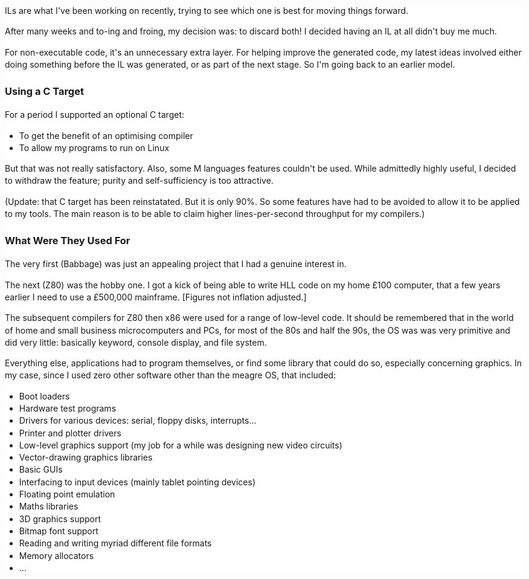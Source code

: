 ILs are what I've been working on recently, trying to see which one is best for moving things forward.

After many weeks and to-ing and froing, my decision was: to discard both! I decided having an IL at all didn't buy me much.

For non-executable code, it's an unnecessary extra layer. For helping improve the generated code, my latest ideas involved either doing something before the IL was generated, or as part of the next stage. So I'm going back to an earlier model.

### Using a C Target

For a period I supported an optional C target:

* To get the benefit of an optimising compiler
* To allow my programs to run on Linux

But that was not really satisfactory. Also, some M languages features couldn't be used. While admittedly highly useful, I decided to withdraw the feature; purity and self-sufficiency is too attractive.

(Update: that C target has been reinstatated. But it is only 90%. So some features have had to be avoided to allow it to be applied to my tools. The main reason is to be able to claim higher lines-per-second throughput for my compilers.)

### What Were They Used For

The very first (Babbage) was just an appealing project that I had a genuine interest in.

The next (Z80) was the hobby one. I got a kick of being able to write HLL code on my home £100 computer, that a few years earlier I need to use a £500,000 mainframe. \[Figures not inflation adjusted.\]

The subsequent compilers for Z80 then x86 were used for a range of low-level code. It should be remembered that in the world of home and small business microcomputers and PCs, for most of the 80s and half the 90s, the OS was was very primitive and did very little: basically keyword, console display, and file system.

Everything else, applications had to program themselves, or find some library that could do so, especially concerning graphics. In my case, since I used zero other software other than the meagre OS, that included:

* Boot loaders
* Hardware test programs
* Drivers for various devices: serial, floppy disks, interrupts...
* Printer and plotter drivers
* Low-level graphics support (my job for a while was designing new video circuits)
* Vector-drawing graphics libraries
* Basic GUIs
* Interfacing to input devices (mainly tablet pointing devices)
* Floating point emulation
* Maths libraries
* 3D graphics support
* Bitmap font support
* Reading and writing myriad different file formats
* Memory allocators
* ...
